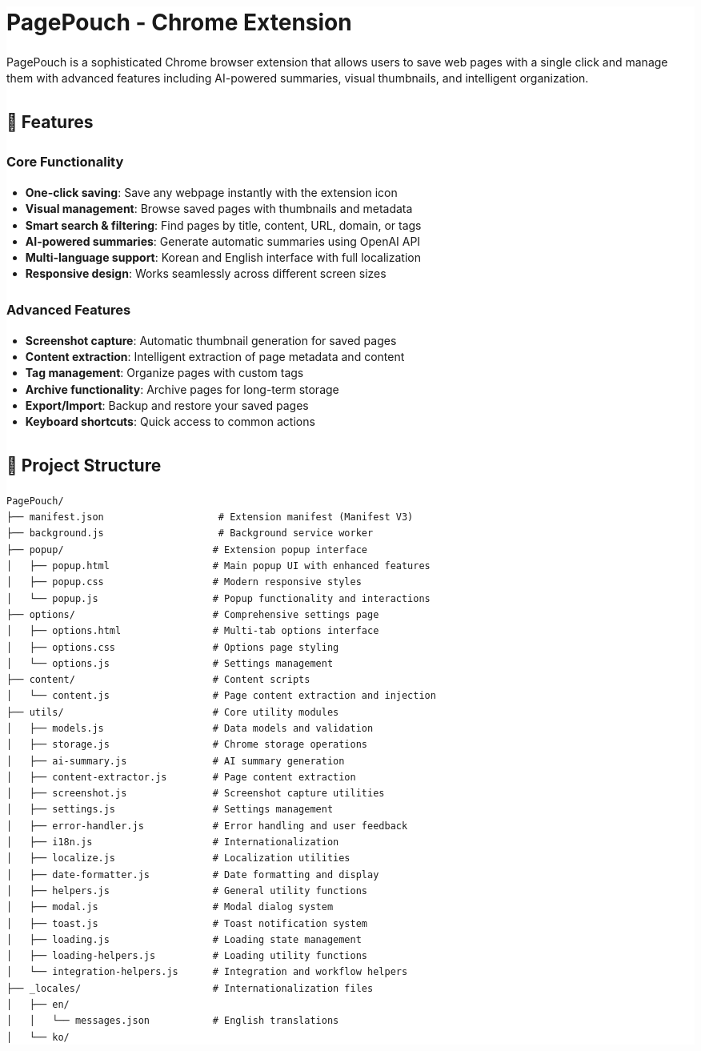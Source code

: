 # PagePouch - Chrome Extension

PagePouch is a sophisticated Chrome browser extension that allows users to save web pages with a single click and manage them with advanced features including AI-powered summaries, visual thumbnails, and intelligent organization.

## 🌟 Features

### Core Functionality
- **One-click saving**: Save any webpage instantly with the extension icon
- **Visual management**: Browse saved pages with thumbnails and metadata
- **Smart search & filtering**: Find pages by title, content, URL, domain, or tags
- **AI-powered summaries**: Generate automatic summaries using OpenAI API
- **Multi-language support**: Korean and English interface with full localization
- **Responsive design**: Works seamlessly across different screen sizes

### Advanced Features
- **Screenshot capture**: Automatic thumbnail generation for saved pages
- **Content extraction**: Intelligent extraction of page metadata and content
- **Tag management**: Organize pages with custom tags
- **Archive functionality**: Archive pages for long-term storage
- **Export/Import**: Backup and restore your saved pages
- **Keyboard shortcuts**: Quick access to common actions

## 📁 Project Structure

```
PagePouch/
├── manifest.json                    # Extension manifest (Manifest V3)
├── background.js                    # Background service worker
├── popup/                          # Extension popup interface
│   ├── popup.html                  # Main popup UI with enhanced features
│   ├── popup.css                   # Modern responsive styles
│   └── popup.js                    # Popup functionality and interactions
├── options/                        # Comprehensive settings page
│   ├── options.html                # Multi-tab options interface
│   ├── options.css                 # Options page styling
│   └── options.js                  # Settings management
├── content/                        # Content scripts
│   └── content.js                  # Page content extraction and injection
├── utils/                          # Core utility modules
│   ├── models.js                   # Data models and validation
│   ├── storage.js                  # Chrome storage operations
│   ├── ai-summary.js               # AI summary generation
│   ├── content-extractor.js        # Page content extraction
│   ├── screenshot.js               # Screenshot capture utilities
│   ├── settings.js                 # Settings management
│   ├── error-handler.js            # Error handling and user feedback
│   ├── i18n.js                     # Internationalization
│   ├── localize.js                 # Localization utilities
│   ├── date-formatter.js           # Date formatting and display
│   ├── helpers.js                  # General utility functions
│   ├── modal.js                    # Modal dialog system
│   ├── toast.js                    # Toast notification system
│   ├── loading.js                  # Loading state management
│   ├── loading-helpers.js          # Loading utility functions
│   └── integration-helpers.js      # Integration and workflow helpers
├── _locales/                       # Internationalization files
│   ├── en/
│   │   └── messages.json           # English translations
│   └── ko/
```